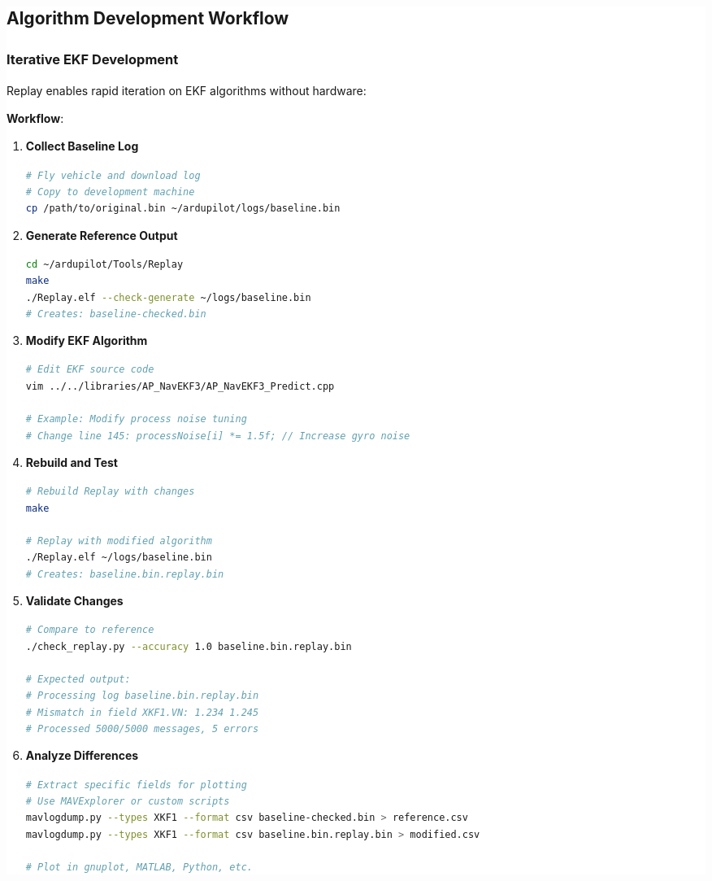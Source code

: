 ## Algorithm Development Workflow

### Iterative EKF Development

Replay enables rapid iteration on EKF algorithms without hardware:

**Workflow**:

1. **Collect Baseline Log**
   ```bash
   # Fly vehicle and download log
   # Copy to development machine
   cp /path/to/original.bin ~/ardupilot/logs/baseline.bin
   ```

2. **Generate Reference Output**
   ```bash
   cd ~/ardupilot/Tools/Replay
   make
   ./Replay.elf --check-generate ~/logs/baseline.bin
   # Creates: baseline-checked.bin
   ```

3. **Modify EKF Algorithm**
   ```bash
   # Edit EKF source code
   vim ../../libraries/AP_NavEKF3/AP_NavEKF3_Predict.cpp
   
   # Example: Modify process noise tuning
   # Change line 145: processNoise[i] *= 1.5f; // Increase gyro noise
   ```

4. **Rebuild and Test**
   ```bash
   # Rebuild Replay with changes
   make
   
   # Replay with modified algorithm
   ./Replay.elf ~/logs/baseline.bin
   # Creates: baseline.bin.replay.bin
   ```

5. **Validate Changes**
   ```bash
   # Compare to reference
   ./check_replay.py --accuracy 1.0 baseline.bin.replay.bin
   
   # Expected output:
   # Processing log baseline.bin.replay.bin
   # Mismatch in field XKF1.VN: 1.234 1.245
   # Processed 5000/5000 messages, 5 errors
   ```

6. **Analyze Differences**
   ```bash
   # Extract specific fields for plotting
   # Use MAVExplorer or custom scripts
   mavlogdump.py --types XKF1 --format csv baseline-checked.bin > reference.csv
   mavlogdump.py --types XKF1 --format csv baseline.bin.replay.bin > modified.csv
   
   # Plot in gnuplot, MATLAB, Python, etc.
   ```
